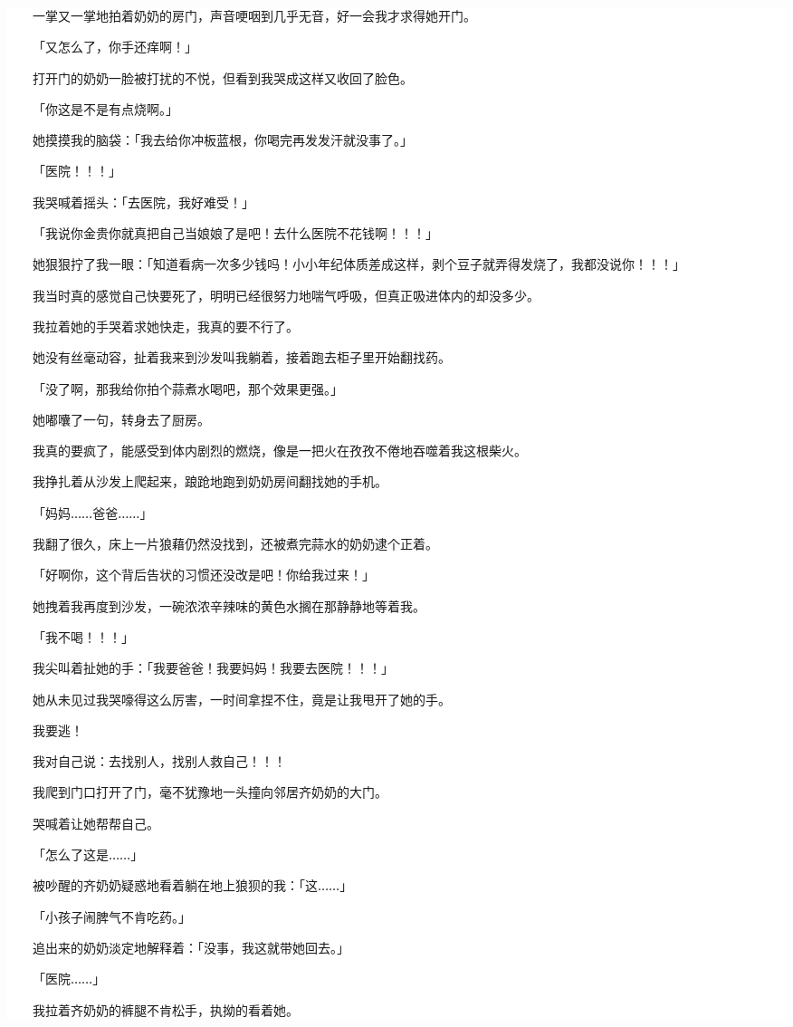 &emsp;&emsp;一掌又一掌地拍着奶奶的房门，声音哽咽到几乎无音，好一会我才求得她开门。  
  
&emsp;&emsp;「又怎么了，你手还痒啊！」  
  
&emsp;&emsp;打开门的奶奶一脸被打扰的不悦，但看到我哭成这样又收回了脸色。  
  
&emsp;&emsp;「你这是不是有点烧啊。」  
  
&emsp;&emsp;她摸摸我的脑袋：「我去给你冲板蓝根，你喝完再发发汗就没事了。」  
  
&emsp;&emsp;「医院！！！」  
  
&emsp;&emsp;我哭喊着摇头：「去医院，我好难受！」  
  
&emsp;&emsp;「我说你金贵你就真把自己当娘娘了是吧！去什么医院不花钱啊！！！」  
  
&emsp;&emsp;她狠狠拧了我一眼：「知道看病一次多少钱吗！小小年纪体质差成这样，剥个豆子就弄得发烧了，我都没说你！！！」  
  
&emsp;&emsp;我当时真的感觉自己快要死了，明明已经很努力地喘气呼吸，但真正吸进体内的却没多少。  
  
&emsp;&emsp;我拉着她的手哭着求她快走，我真的要不行了。  
  
&emsp;&emsp;她没有丝毫动容，扯着我来到沙发叫我躺着，接着跑去柜子里开始翻找药。  
  
&emsp;&emsp;「没了啊，那我给你拍个蒜煮水喝吧，那个效果更强。」  
  
&emsp;&emsp;她嘟囔了一句，转身去了厨房。  
  
&emsp;&emsp;我真的要疯了，能感受到体内剧烈的燃烧，像是一把火在孜孜不倦地吞噬着我这根柴火。  
  
&emsp;&emsp;我挣扎着从沙发上爬起来，踉跄地跑到奶奶房间翻找她的手机。  
  
&emsp;&emsp;「妈妈……爸爸……」  
  
&emsp;&emsp;我翻了很久，床上一片狼藉仍然没找到，还被煮完蒜水的奶奶逮个正着。  
  
&emsp;&emsp;「好啊你，这个背后告状的习惯还没改是吧！你给我过来！」  
  
&emsp;&emsp;她拽着我再度到沙发，一碗浓浓辛辣味的黄色水搁在那静静地等着我。  
  
&emsp;&emsp;「我不喝！！！」  
  
&emsp;&emsp;我尖叫着扯她的手：「我要爸爸！我要妈妈！我要去医院！！！」  
  
&emsp;&emsp;她从未见过我哭嚎得这么厉害，一时间拿捏不住，竟是让我甩开了她的手。  
  
&emsp;&emsp;我要逃！  
  
&emsp;&emsp;我对自己说：去找别人，找别人救自己！！！  
  
&emsp;&emsp;我爬到门口打开了门，毫不犹豫地一头撞向邻居齐奶奶的大门。  
  
&emsp;&emsp;哭喊着让她帮帮自己。  
  
&emsp;&emsp;「怎么了这是……」  
  
&emsp;&emsp;被吵醒的齐奶奶疑惑地看着躺在地上狼狈的我：「这……」  
  
&emsp;&emsp;「小孩子闹脾气不肯吃药。」  
  
&emsp;&emsp;追出来的奶奶淡定地解释着：「没事，我这就带她回去。」  
  
&emsp;&emsp;「医院……」  
  
&emsp;&emsp;我拉着齐奶奶的裤腿不肯松手，执拗的看着她。  
  